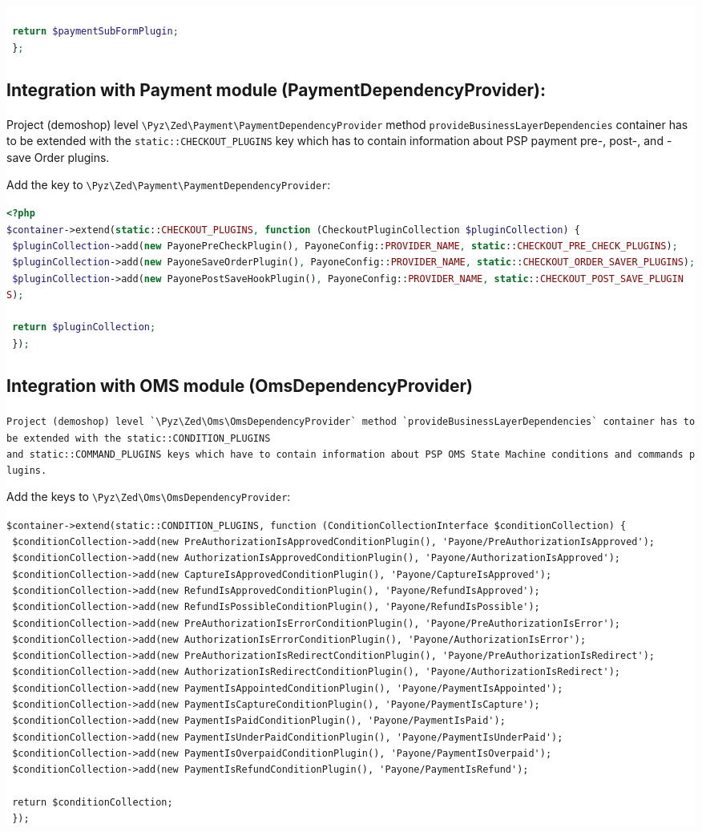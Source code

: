 ```php

 return $paymentSubFormPlugin;
 };
```

## Integration with Payment module (PaymentDependencyProvider):

Project (demoshop) level `\Pyz\Zed\Payment\PaymentDependencyProvider` method `provideBusinessLayerDependencies` container has to be extended with the `static::CHECKOUT_PLUGINS` key which has to contain information about PSP payment pre-, post-, and -save Order plugins.

Add the key to `\Pyz\Zed\Payment\PaymentDependencyProvider`:
```php
<?php
$container->extend(static::CHECKOUT_PLUGINS, function (CheckoutPluginCollection $pluginCollection) {
 $pluginCollection->add(new PayonePreCheckPlugin(), PayoneConfig::PROVIDER_NAME, static::CHECKOUT_PRE_CHECK_PLUGINS);
 $pluginCollection->add(new PayoneSaveOrderPlugin(), PayoneConfig::PROVIDER_NAME, static::CHECKOUT_ORDER_SAVER_PLUGINS);
 $pluginCollection->add(new PayonePostSaveHookPlugin(), PayoneConfig::PROVIDER_NAME, static::CHECKOUT_POST_SAVE_PLUGINS);

 return $pluginCollection;
 });
```

## Integration with OMS module (OmsDependencyProvider)

    Project (demoshop) level `\Pyz\Zed\Oms\OmsDependencyProvider` method `provideBusinessLayerDependencies` container has to be extended with the static::CONDITION_PLUGINS
    and static::COMMAND_PLUGINS keys which have to contain information about PSP OMS State Machine conditions and commands plugins.

Add the keys to `\Pyz\Zed\Oms\OmsDependencyProvider`:
```php<?php
$container->extend(static::CONDITION_PLUGINS, function (ConditionCollectionInterface $conditionCollection) {
 $conditionCollection->add(new PreAuthorizationIsApprovedConditionPlugin(), 'Payone/PreAuthorizationIsApproved');
 $conditionCollection->add(new AuthorizationIsApprovedConditionPlugin(), 'Payone/AuthorizationIsApproved');
 $conditionCollection->add(new CaptureIsApprovedConditionPlugin(), 'Payone/CaptureIsApproved');
 $conditionCollection->add(new RefundIsApprovedConditionPlugin(), 'Payone/RefundIsApproved');
 $conditionCollection->add(new RefundIsPossibleConditionPlugin(), 'Payone/RefundIsPossible');
 $conditionCollection->add(new PreAuthorizationIsErrorConditionPlugin(), 'Payone/PreAuthorizationIsError');
 $conditionCollection->add(new AuthorizationIsErrorConditionPlugin(), 'Payone/AuthorizationIsError');
 $conditionCollection->add(new PreAuthorizationIsRedirectConditionPlugin(), 'Payone/PreAuthorizationIsRedirect');
 $conditionCollection->add(new AuthorizationIsRedirectConditionPlugin(), 'Payone/AuthorizationIsRedirect');
 $conditionCollection->add(new PaymentIsAppointedConditionPlugin(), 'Payone/PaymentIsAppointed');
 $conditionCollection->add(new PaymentIsCaptureConditionPlugin(), 'Payone/PaymentIsCapture');
 $conditionCollection->add(new PaymentIsPaidConditionPlugin(), 'Payone/PaymentIsPaid');
 $conditionCollection->add(new PaymentIsUnderPaidConditionPlugin(), 'Payone/PaymentIsUnderPaid');
 $conditionCollection->add(new PaymentIsOverpaidConditionPlugin(), 'Payone/PaymentIsOverpaid');
 $conditionCollection->add(new PaymentIsRefundConditionPlugin(), 'Payone/PaymentIsRefund');

 return $conditionCollection;
 });

```
